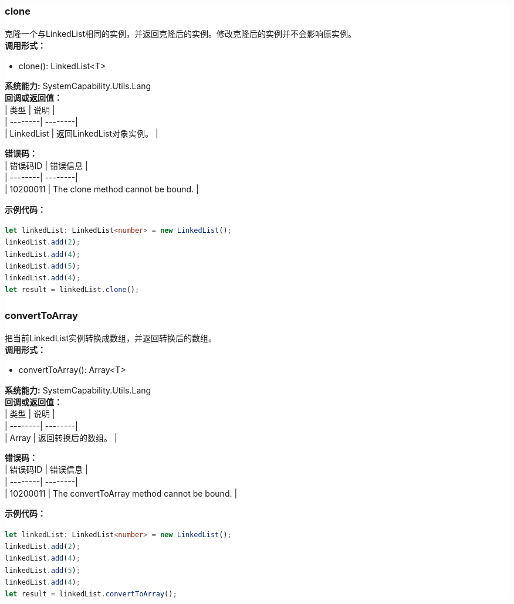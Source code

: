     
### clone    
克隆一个与LinkedList相同的实例，并返回克隆后的实例。修改克隆后的实例并不会影响原实例。  
 **调用形式：**     
- clone(): LinkedList\<T>  
  
 **系统能力:**  SystemCapability.Utils.Lang    
 **回调或返回值：**     
| 类型 | 说明 |  
| --------| --------|  
| LinkedList<T> | 返回LinkedList对象实例。 |  
    
    
 **错误码：**     
| 错误码ID | 错误信息 |  
| --------| --------|  
| 10200011 | The clone method cannot be bound. |  
    
 **示例代码：**   
```ts    
let linkedList: LinkedList<number> = new LinkedList();  
linkedList.add(2);  
linkedList.add(4);  
linkedList.add(5);  
linkedList.add(4);  
let result = linkedList.clone();    
```    
  
    
### convertToArray    
把当前LinkedList实例转换成数组，并返回转换后的数组。  
 **调用形式：**     
- convertToArray(): Array\<T>  
  
 **系统能力:**  SystemCapability.Utils.Lang    
 **回调或返回值：**     
| 类型 | 说明 |  
| --------| --------|  
| Array<T> | 返回转换后的数组。 |  
    
    
 **错误码：**     
| 错误码ID | 错误信息 |  
| --------| --------|  
| 10200011 | The convertToArray method cannot be bound. |  
    
 **示例代码：**   
```ts    
let linkedList: LinkedList<number> = new LinkedList();  
linkedList.add(2);  
linkedList.add(4);  
linkedList.add(5);  
linkedList.add(4);  
let result = linkedList.convertToArray();    
```    
  